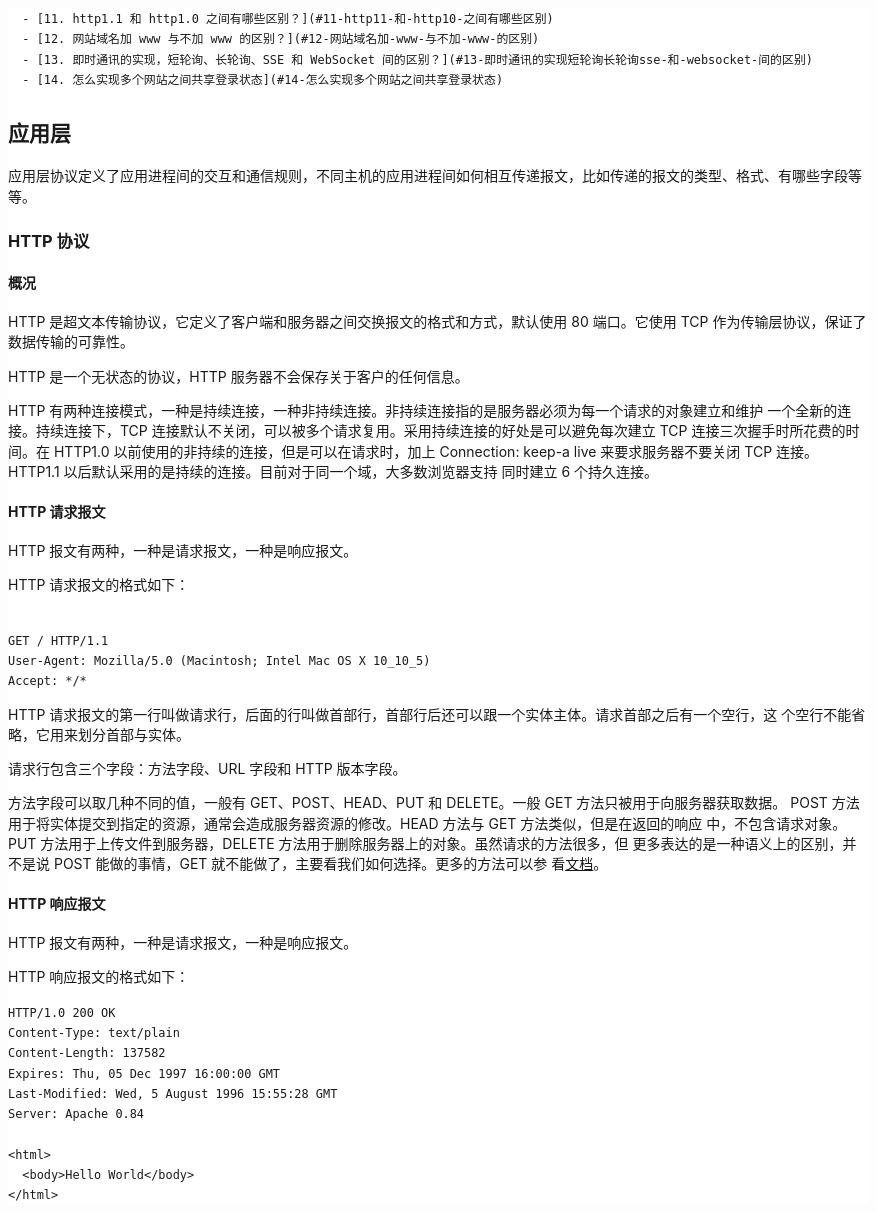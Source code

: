       - [11. http1.1 和 http1.0 之间有哪些区别？](#11-http11-和-http10-之间有哪些区别)
      - [12. 网站域名加 www 与不加 www 的区别？](#12-网站域名加-www-与不加-www-的区别)
      - [13. 即时通讯的实现，短轮询、长轮询、SSE 和 WebSocket 间的区别？](#13-即时通讯的实现短轮询长轮询sse-和-websocket-间的区别)
      - [14. 怎么实现多个网站之间共享登录状态](#14-怎么实现多个网站之间共享登录状态)

## 应用层

应用层协议定义了应用进程间的交互和通信规则，不同主机的应用进程间如何相互传递报文，比如传递的报文的类型、格式、有哪些字段等等。

### HTTP 协议

#### 概况

HTTP 是超文本传输协议，它定义了客户端和服务器之间交换报文的格式和方式，默认使用 80 端口。它使用 TCP 作为传输层协议，保证了数据传输的可靠性。

HTTP 是一个无状态的协议，HTTP 服务器不会保存关于客户的任何信息。

HTTP 有两种连接模式，一种是持续连接，一种非持续连接。非持续连接指的是服务器必须为每一个请求的对象建立和维护
一个全新的连接。持续连接下，TCP 连接默认不关闭，可以被多个请求复用。采用持续连接的好处是可以避免每次建立 TCP
连接三次握手时所花费的时间。在 HTTP1.0 以前使用的非持续的连接，但是可以在请求时，加上 Connection: keep-a
live 来要求服务器不要关闭 TCP 连接。HTTP1.1 以后默认采用的是持续的连接。目前对于同一个域，大多数浏览器支持
同时建立 6 个持久连接。

#### HTTP 请求报文

HTTP 报文有两种，一种是请求报文，一种是响应报文。

HTTP 请求报文的格式如下：

```http

GET / HTTP/1.1
User-Agent: Mozilla/5.0 (Macintosh; Intel Mac OS X 10_10_5)
Accept: */*

```

HTTP 请求报文的第一行叫做请求行，后面的行叫做首部行，首部行后还可以跟一个实体主体。请求首部之后有一个空行，这
个空行不能省略，它用来划分首部与实体。

请求行包含三个字段：方法字段、URL 字段和 HTTP 版本字段。

方法字段可以取几种不同的值，一般有 GET、POST、HEAD、PUT 和 DELETE。一般 GET 方法只被用于向服务器获取数据。
POST 方法用于将实体提交到指定的资源，通常会造成服务器资源的修改。HEAD 方法与 GET 方法类似，但是在返回的响应
中，不包含请求对象。PUT 方法用于上传文件到服务器，DELETE 方法用于删除服务器上的对象。虽然请求的方法很多，但
更多表达的是一种语义上的区别，并不是说 POST 能做的事情，GET 就不能做了，主要看我们如何选择。更多的方法可以参
看[文档](https://developer.mozilla.org/zh-CN/docs/Web/HTTP/Methods)。

#### HTTP 响应报文

HTTP 报文有两种，一种是请求报文，一种是响应报文。

HTTP 响应报文的格式如下：
```
HTTP/1.0 200 OK 
Content-Type: text/plain
Content-Length: 137582
Expires: Thu, 05 Dec 1997 16:00:00 GMT
Last-Modified: Wed, 5 August 1996 15:55:28 GMT
Server: Apache 0.84

<html>
  <body>Hello World</body>
</html>
```
